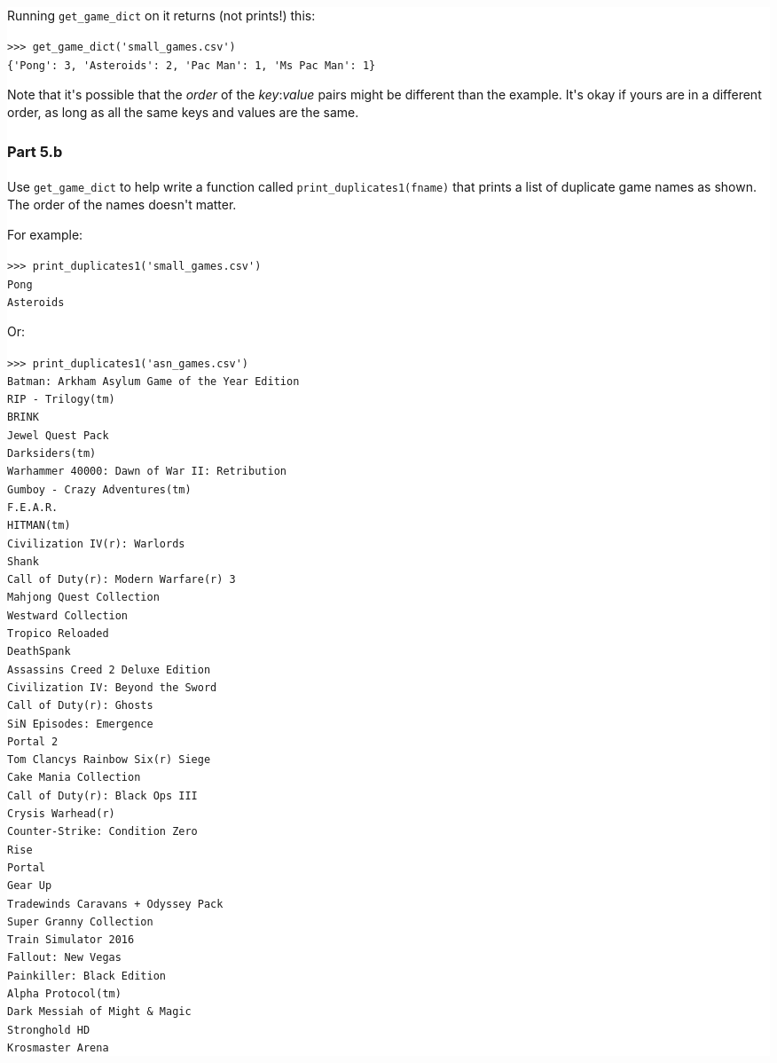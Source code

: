 Running `get_game_dict` on it returns (not prints!) this:

```
>>> get_game_dict('small_games.csv')
{'Pong': 3, 'Asteroids': 2, 'Pac Man': 1, 'Ms Pac Man': 1}
```

Note that it's possible that the *order* of the *key*:*value* pairs might be
different than the example. It's okay if yours are in a different order, as long
as all the same keys and values are the same.


### Part 5.b

Use `get_game_dict` to help write a function called `print_duplicates1(fname)`
that prints a list of duplicate game names as shown. The order of the names
doesn't matter.

For example:

```
>>> print_duplicates1('small_games.csv')
Pong
Asteroids
```

Or:

```
>>> print_duplicates1('asn_games.csv')
Batman: Arkham Asylum Game of the Year Edition
RIP - Trilogy(tm)
BRINK
Jewel Quest Pack
Darksiders(tm)
Warhammer 40000: Dawn of War II: Retribution
Gumboy - Crazy Adventures(tm)
F.E.A.R.
HITMAN(tm)
Civilization IV(r): Warlords
Shank
Call of Duty(r): Modern Warfare(r) 3
Mahjong Quest Collection
Westward Collection
Tropico Reloaded
DeathSpank
Assassins Creed 2 Deluxe Edition
Civilization IV: Beyond the Sword
Call of Duty(r): Ghosts
SiN Episodes: Emergence
Portal 2
Tom Clancys Rainbow Six(r) Siege
Cake Mania Collection
Call of Duty(r): Black Ops III
Crysis Warhead(r)
Counter-Strike: Condition Zero
Rise
Portal
Gear Up
Tradewinds Caravans + Odyssey Pack
Super Granny Collection
Train Simulator 2016
Fallout: New Vegas
Painkiller: Black Edition
Alpha Protocol(tm)
Dark Messiah of Might & Magic
Stronghold HD
Krosmaster Arena
```